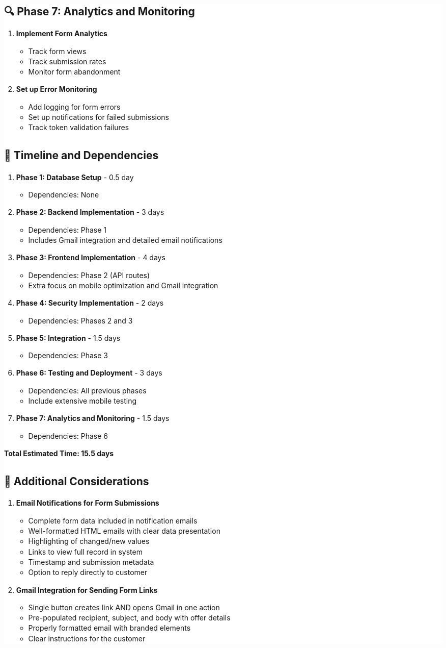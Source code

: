 ## 🔍 Phase 7: Analytics and Monitoring

1. **Implement Form Analytics**
   - Track form views
   - Track submission rates
   - Monitor form abandonment

2. **Set up Error Monitoring**
   - Add logging for form errors
   - Set up notifications for failed submissions
   - Track token validation failures

## 📆 Timeline and Dependencies

1. **Phase 1: Database Setup** - 0.5 day
   - Dependencies: None

2. **Phase 2: Backend Implementation** - 3 days
   - Dependencies: Phase 1
   - Includes Gmail integration and detailed email notifications

3. **Phase 3: Frontend Implementation** - 4 days
   - Dependencies: Phase 2 (API routes)
   - Extra focus on mobile optimization and Gmail integration

4. **Phase 4: Security Implementation** - 2 days
   - Dependencies: Phases 2 and 3

5. **Phase 5: Integration** - 1.5 days
   - Dependencies: Phase 3

6. **Phase 6: Testing and Deployment** - 3 days
   - Dependencies: All previous phases
   - Include extensive mobile testing

7. **Phase 7: Analytics and Monitoring** - 1.5 days
   - Dependencies: Phase 6

**Total Estimated Time: 15.5 days**

## 📌 Additional Considerations

1. **Email Notifications for Form Submissions**
   - Complete form data included in notification emails
   - Well-formatted HTML emails with clear data presentation
   - Highlighting of changed/new values
   - Links to view full record in system
   - Timestamp and submission metadata
   - Option to reply directly to customer

2. **Gmail Integration for Sending Form Links**
   - Single button creates link AND opens Gmail in one action
   - Pre-populated recipient, subject, and body with offer details
   - Properly formatted email with branded elements
   - Clear instructions for the customer
